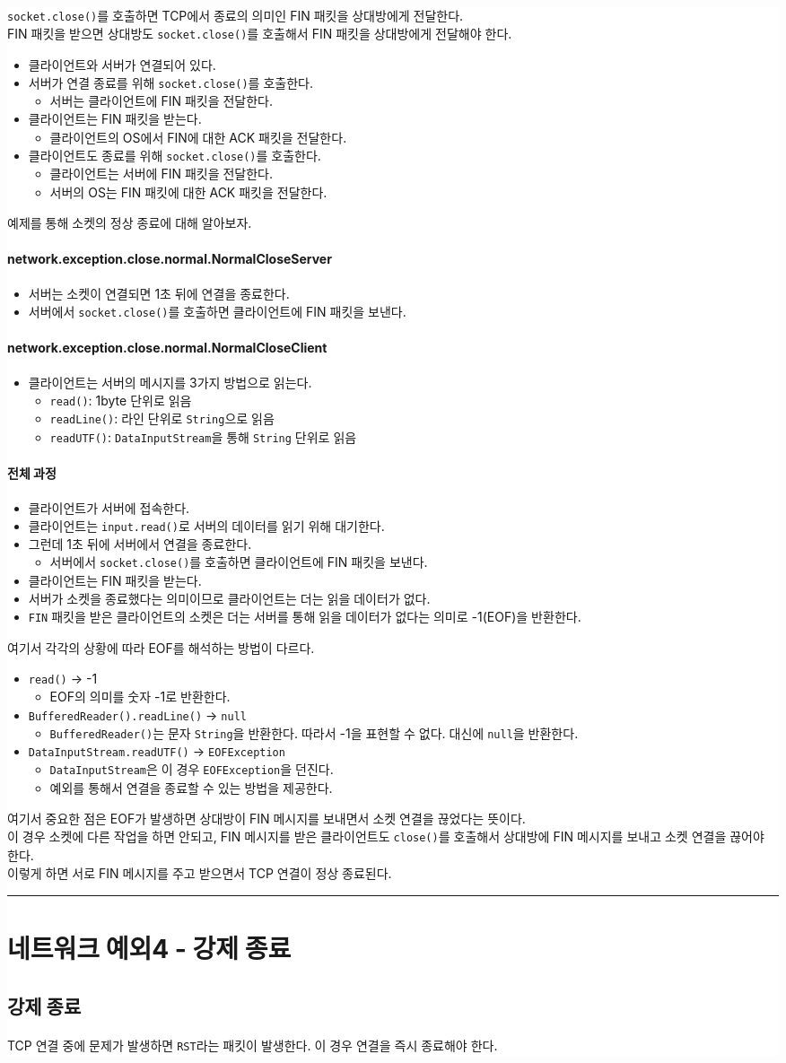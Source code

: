 `socket.close()`를 호출하면 TCP에서 종료의 의미인 FIN 패킷을 상대방에게 전달한다. <br/>
FIN 패킷을 받으면 상대방도 `socket.close()`를 호출해서 FIN 패킷을 상대방에게 전달해야 한다.

- 클라이언트와 서버가 연결되어 있다.
- 서버가 연결 종료를 위해 `socket.close()`를 호출한다.
  - 서버는 클라이언트에 FIN 패킷을 전달한다.
- 클라이언트는 FIN 패킷을 받는다.
  - 클라이언트의 OS에서 FIN에 대한 ACK 패킷을 전달한다.
- 클라이언트도 종료를 위해 `socket.close()`를 호출한다.
  - 클라이언트는 서버에 FIN 패킷을 전달한다.
  - 서버의 OS는 FIN 패킷에 대한 ACK 패킷을 전달한다.

예제를 통해 소켓의 정상 종료에 대해 알아보자.

#### network.exception.close.normal.NormalCloseServer
- 서버는 소켓이 연결되면 1초 뒤에 연결을 종료한다.
- 서버에서 `socket.close()`를 호출하면 클라이언트에 FIN 패킷을 보낸다.

#### network.exception.close.normal.NormalCloseClient
- 클라이언트는 서버의 메시지를 3가지 방법으로 읽는다.
  - `read()`: 1byte 단위로 읽음 
  - `readLine()`: 라인 단위로 `String`으로 읽음 
  - `readUTF()`: `DataInputStream`을 통해 `String` 단위로 읽음 

#### 전체 과정
- 클라이언트가 서버에 접속한다.
- 클라이언트는 `input.read()`로 서버의 데이터를 읽기 위해 대기한다.
- 그런데 1초 뒤에 서버에서 연결을 종료한다.
  - 서버에서 `socket.close()`를 호출하면 클라이언트에 FIN 패킷을 보낸다.
- 클라이언트는 FIN 패킷을 받는다.
- 서버가 소켓을 종료했다는 의미이므로 클라이언트는 더는 읽을 데이터가 없다.
- `FIN` 패킷을 받은 클라이언트의 소켓은 더는 서버를 통해 읽을 데이터가 없다는 의미로 -1(EOF)을 반환한다.

여기서 각각의 상황에 따라 EOF를 해석하는 방법이 다르다.
- `read()` -> -1
  - EOF의 의미를 숫자 -1로 반환한다.
- `BufferedReader().readLine()` -> `null`
  - `BufferedReader()`는 문자 `String`을 반환한다. 따라서 -1을 표현할 수 없다. 대신에 `null`을
  반환한다.
- `DataInputStream.readUTF()` -> `EOFException`
  - `DataInputStream`은 이 경우 `EOFException`을 던진다.
  - 예외를 통해서 연결을 종료할 수 있는 방법을 제공한다.

여기서 중요한 점은 EOF가 발생하면 상대방이 FIN 메시지를 보내면서 소켓 연결을 끊었다는 뜻이다. <br/>
이 경우 소켓에 다른 작업을 하면 안되고, FIN 메시지를 받은 클라이언트도 `close()`를 호출해서 상대방에 FIN
메시지를 보내고 소켓 연결을 끊어야 한다. <br/>
이렇게 하면 서로 FIN 메시지를 주고 받으면서 TCP 연결이 정상 종료된다.

---

# 네트워크 예외4 - 강제 종료
## 강제 종료
TCP 연결 중에 문제가 발생하면 `RST`라는 패킷이 발생한다. 이 경우 연결을 즉시 종료해야 한다.
